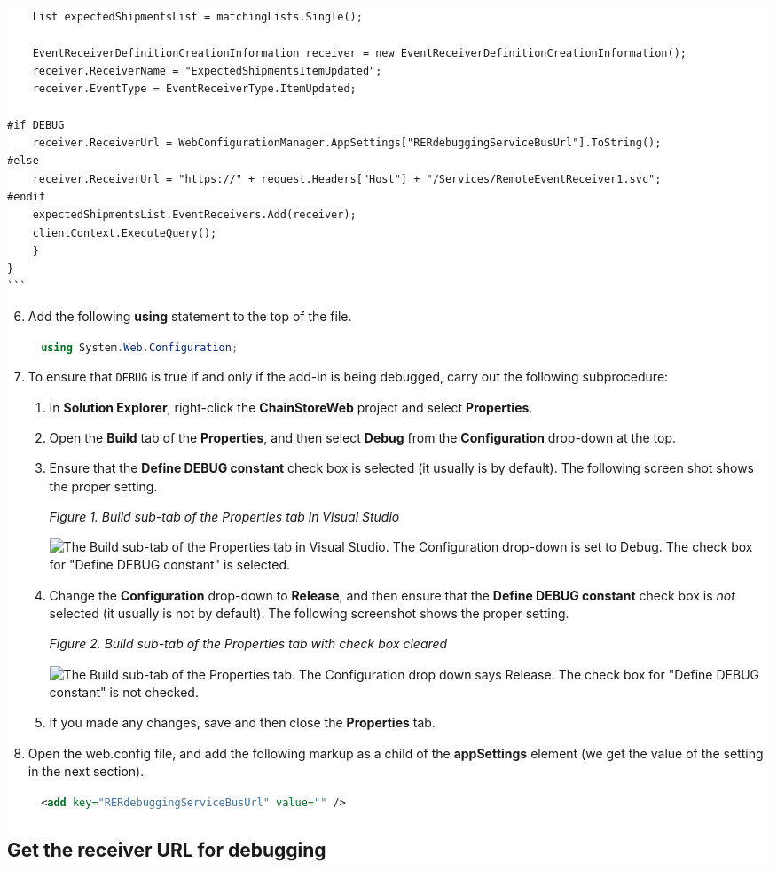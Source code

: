 		List expectedShipmentsList = matchingLists.Single();

		EventReceiverDefinitionCreationInformation receiver = new EventReceiverDefinitionCreationInformation();
		receiver.ReceiverName = "ExpectedShipmentsItemUpdated";
		receiver.EventType = EventReceiverType.ItemUpdated;

	#if DEBUG
		receiver.ReceiverUrl = WebConfigurationManager.AppSettings["RERdebuggingServiceBusUrl"].ToString();
	#else
		receiver.ReceiverUrl = "https://" + request.Headers["Host"] + "/Services/RemoteEventReceiver1.svc"; 
	#endif
		expectedShipmentsList.EventReceivers.Add(receiver);
		clientContext.ExecuteQuery();
	    }
	}
    ```

6. Add the following **using** statement to the top of the file.
    
    ```csharp
      using System.Web.Configuration;
    ```

7. To ensure that `DEBUG` is true if and only if the add-in is being debugged, carry out the following subprocedure:
    
   1. In **Solution Explorer**, right-click the **ChainStoreWeb** project and select **Properties**.
   
   2. Open the **Build** tab of the **Properties**, and then select **Debug** from the **Configuration** drop-down at the top.
   
   3. Ensure that the **Define DEBUG constant** check box is selected (it usually is by default). The following screen shot shows the proper setting.

      *Figure 1. Build sub-tab of the Properties tab in Visual Studio*

      ![The Build sub-tab of the Properties tab in Visual Studio. The Configuration drop-down is set to Debug. The check box for "Define DEBUG constant" is selected.](../images/4f81174f-d875-4a9e-bff4-adea0f176f00.PNG)

   4. Change the **Configuration** drop-down to **Release**, and then ensure that the **Define DEBUG constant** check box is *not* selected (it usually is not by default). The following screenshot shows the proper setting.
  
      *Figure 2. Build sub-tab of the Properties tab with check box cleared*

      ![The Build sub-tab of the Properties tab. The Configuration drop down says Release. The check box for "Define DEBUG constant" is not checked.](../images/7fd942de-a324-4f70-a750-f5304c993832.PNG)

   5. If you made any changes, save and then close the **Properties** tab.
    
 
8. Open the web.config file, and add the following markup as a child of the **appSettings** element (we get the value of the setting in the next section).
    
    ```XML
      <add key="RERdebuggingServiceBusUrl" value="" />
    ```

## Get the receiver URL for debugging
